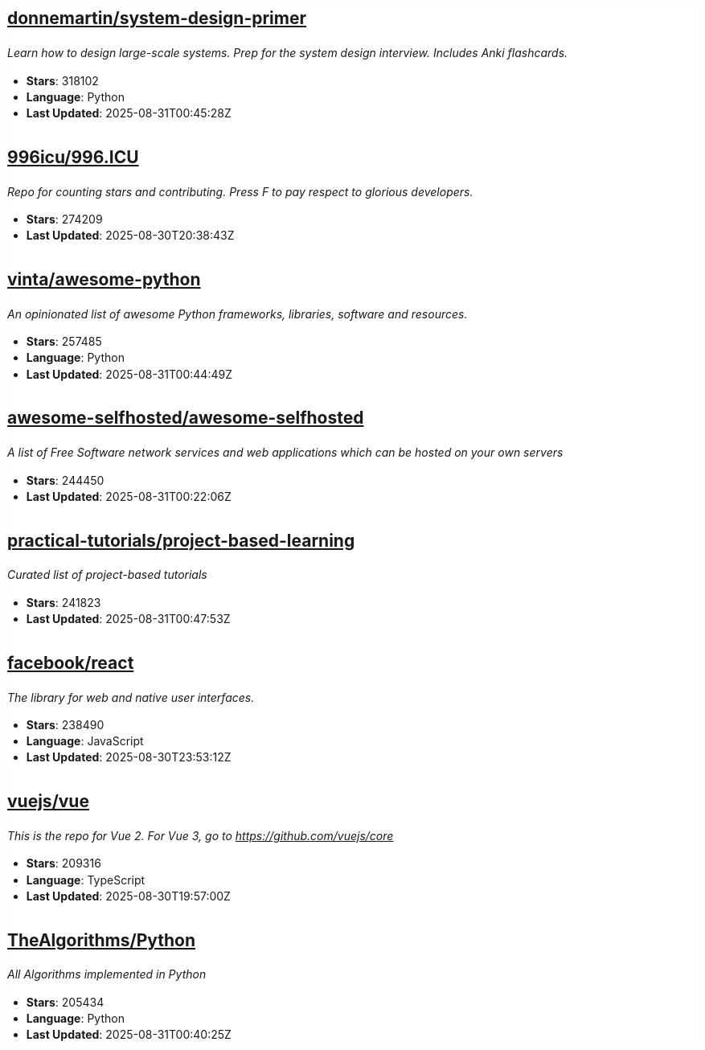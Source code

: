 ## [donnemartin/system-design-primer](https://github.com/donnemartin/system-design-primer)
_Learn how to design large-scale systems. Prep for the system design interview.  Includes Anki flashcards._
- **Stars**: 318102
- **Language**: Python
- **Last Updated**: 2025-08-31T00:45:28Z

## [996icu/996.ICU](https://github.com/996icu/996.ICU)
_Repo for counting stars and contributing. Press F to pay respect to glorious developers._
- **Stars**: 274209
- **Last Updated**: 2025-08-30T20:38:43Z

## [vinta/awesome-python](https://github.com/vinta/awesome-python)
_An opinionated list of awesome Python frameworks, libraries, software and resources._
- **Stars**: 257485
- **Language**: Python
- **Last Updated**: 2025-08-31T00:44:49Z

## [awesome-selfhosted/awesome-selfhosted](https://github.com/awesome-selfhosted/awesome-selfhosted)
_A list of Free Software network services and web applications which can be hosted on your own servers_
- **Stars**: 244450
- **Last Updated**: 2025-08-31T00:22:06Z

## [practical-tutorials/project-based-learning](https://github.com/practical-tutorials/project-based-learning)
_Curated list of project-based tutorials_
- **Stars**: 241823
- **Last Updated**: 2025-08-31T00:47:53Z

## [facebook/react](https://github.com/facebook/react)
_The library for web and native user interfaces._
- **Stars**: 238490
- **Language**: JavaScript
- **Last Updated**: 2025-08-30T23:53:12Z

## [vuejs/vue](https://github.com/vuejs/vue)
_This is the repo for Vue 2. For Vue 3, go to https://github.com/vuejs/core_
- **Stars**: 209316
- **Language**: TypeScript
- **Last Updated**: 2025-08-30T19:57:00Z

## [TheAlgorithms/Python](https://github.com/TheAlgorithms/Python)
_All Algorithms implemented in Python_
- **Stars**: 205434
- **Language**: Python
- **Last Updated**: 2025-08-31T00:40:25Z
